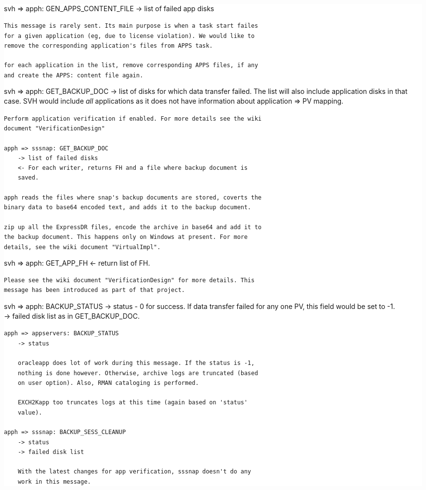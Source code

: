 svh => apph: GEN_APPS_CONTENT_FILE
    -> list of failed app disks

    This message is rarely sent. Its main purpose is when a task start failes
    for a given application (eg, due to license violation). We would like to
    remove the corresponding application's files from APPS task.

    for each application in the list, remove corresponding APPS files, if any
    and create the APPS: content file again.

svh => apph: GET_BACKUP_DOC
    -> list of disks for which data transfer failed. The list will also
    include application disks in that case. SVH would include *all*
    applications as it does not have information about application => PV
    mapping.  

    Perform application verification if enabled. For more details see the wiki
    document "VerificationDesign"

    apph => sssnap: GET_BACKUP_DOC
        -> list of failed disks
        <- For each writer, returns FH and a file where backup document is 
        saved.  

    apph reads the files where snap's backup documents are stored, coverts the
    binary data to base64 encoded text, and adds it to the backup document. 

    zip up all the ExpressDR files, encode the archive in base64 and add it to
    the backup document. This happens only on Windows at present. For more
    details, see the wiki document "VirtualImpl".

svh => apph: GET_APP_FH
    <- return list of FH.

    Please see the wiki document "VerificationDesign" for more details. This
    message has been introduced as part of that project.

svh => apph: BACKUP_STATUS
    -> status - 0 for success. If data transfer failed for any one PV, this
    field would be set to -1.  
    -> failed disk list as in GET_BACKUP_DOC. 

    apph => appservers: BACKUP_STATUS
        -> status

        oracleapp does lot of work during this message. If the status is -1,
        nothing is done however. Otherwise, archive logs are truncated (based
        on user option). Also, RMAN cataloging is performed. 

        EXCH2Kapp too truncates logs at this time (again based on 'status'
        value). 

    apph => sssnap: BACKUP_SESS_CLEANUP
        -> status
        -> failed disk list

        With the latest changes for app verification, sssnap doesn't do any
        work in this message.
